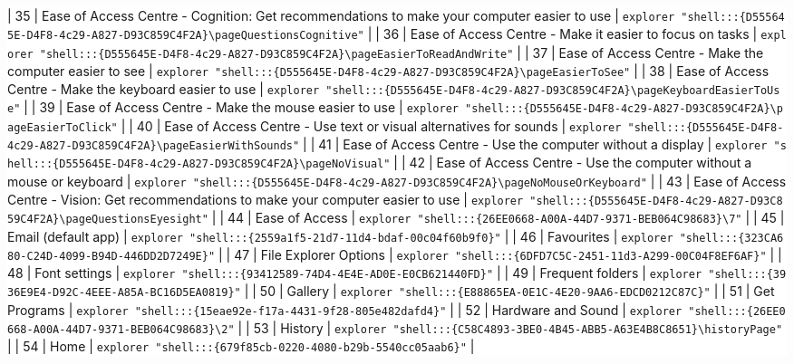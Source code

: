 | 35  | Ease of Access Centre - Cognition: Get recommendations to make your computer easier to use | `explorer "shell:::{D555645E-D4F8-4c29-A827-D93C859C4F2A}\pageQuestionsCognitive"`                                                                                                               |
| 36  | Ease of Access Centre - Make it easier to focus on tasks                                   | `explorer "shell:::{D555645E-D4F8-4c29-A827-D93C859C4F2A}\pageEasierToReadAndWrite"`                                                                                                             |
| 37  | Ease of Access Centre - Make the computer easier to see                                    | `explorer "shell:::{D555645E-D4F8-4c29-A827-D93C859C4F2A}\pageEasierToSee"`                                                                                                                      |
| 38  | Ease of Access Centre - Make the keyboard easier to use                                    | `explorer "shell:::{D555645E-D4F8-4c29-A827-D93C859C4F2A}\pageKeyboardEasierToUse"`                                                                                                              |
| 39  | Ease of Access Centre - Make the mouse easier to use                                       | `explorer "shell:::{D555645E-D4F8-4c29-A827-D93C859C4F2A}\pageEasierToClick"`                                                                                                                    |
| 40  | Ease of Access Centre - Use text or visual alternatives for sounds                         | `explorer "shell:::{D555645E-D4F8-4c29-A827-D93C859C4F2A}\pageEasierWithSounds"`                                                                                                                 |
| 41  | Ease of Access Centre - Use the computer without a display                                 | `explorer "shell:::{D555645E-D4F8-4c29-A827-D93C859C4F2A}\pageNoVisual"`                                                                                                                         |
| 42  | Ease of Access Centre - Use the computer without a mouse or keyboard                       | `explorer "shell:::{D555645E-D4F8-4c29-A827-D93C859C4F2A}\pageNoMouseOrKeyboard"`                                                                                                                |
| 43  | Ease of Access Centre - Vision: Get recommendations to make your computer easier to use    | `explorer "shell:::{D555645E-D4F8-4c29-A827-D93C859C4F2A}\pageQuestionsEyesight"`                                                                                                                |
| 44  | Ease of Access                                                                             | `explorer "shell:::{26EE0668-A00A-44D7-9371-BEB064C98683}\7"`                                                                                                                                    |
| 45  | Email (default app)                                                                        | `explorer "shell:::{2559a1f5-21d7-11d4-bdaf-00c04f60b9f0}"`                                                                                                                                      |
| 46  | Favourites                                                                                 | `explorer "shell:::{323CA680-C24D-4099-B94D-446DD2D7249E}"`                                                                                                                                      |
| 47  | File Explorer Options                                                                      | `explorer "shell:::{6DFD7C5C-2451-11d3-A299-00C04F8EF6AF}"`                                                                                                                                      |
| 48  | Font settings                                                                              | `explorer "shell:::{93412589-74D4-4E4E-AD0E-E0CB621440FD}"`                                                                                                                                      |
| 49  | Frequent folders                                                                           | `explorer "shell:::{3936E9E4-D92C-4EEE-A85A-BC16D5EA0819}"`                                                                                                                                      |
| 50  | Gallery                                                                                    | `explorer "shell:::{E88865EA-0E1C-4E20-9AA6-EDCD0212C87C}"`                                                                                                                                      |
| 51  | Get Programs                                                                               | `explorer "shell:::{15eae92e-f17a-4431-9f28-805e482dafd4}"`                                                                                                                                      |
| 52  | Hardware and Sound                                                                         | `explorer "shell:::{26EE0668-A00A-44D7-9371-BEB064C98683}\2"`                                                                                                                                    |
| 53  | History                                                                                    | `explorer "shell:::{C58C4893-3BE0-4B45-ABB5-A63E4B8C8651}\historyPage"`                                                                                                                          |
| 54  | Home                                                                                       | `explorer "shell:::{679f85cb-0220-4080-b29b-5540cc05aab6}"`                                                                                                                                      |